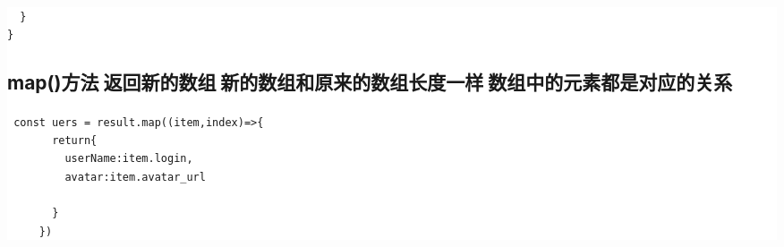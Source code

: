 	  }
	}



## map()方法 返回新的数组 新的数组和原来的数组长度一样 数组中的元素都是对应的关系


	 const uers = result.map((item,index)=>{
	       return{
	         userName:item.login,
	         avatar:item.avatar_url
	        
	       }
	     })